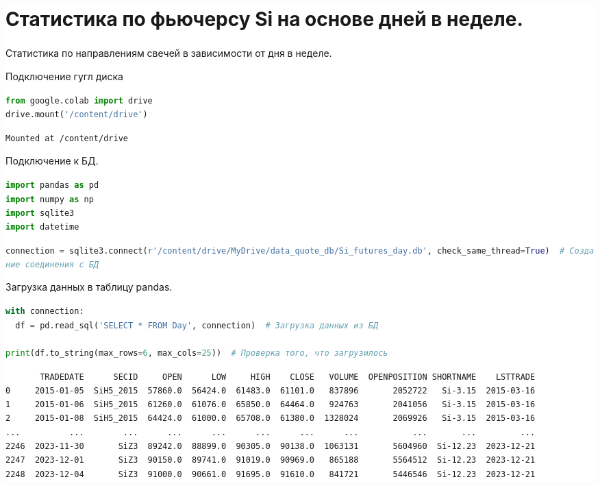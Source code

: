# Статистика по фьючерсу Si на основе дней в неделе.

Статистика по направлениям свечей в зависимости от дня в неделе.

Подключение гугл диска


```python
from google.colab import drive
drive.mount('/content/drive')
```

    Mounted at /content/drive
    

Подключение к БД.


```python
import pandas as pd
import numpy as np
import sqlite3
import datetime
```


```python
connection = sqlite3.connect(r'/content/drive/MyDrive/data_quote_db/Si_futures_day.db', check_same_thread=True)  # Создание соединения с БД
```

Загрузка данных в таблицу pandas.


```python
with connection:
  df = pd.read_sql('SELECT * FROM Day', connection)  # Загрузка данных из БД

print(df.to_string(max_rows=6, max_cols=25))  # Проверка того, что загрузилось
```

           TRADEDATE      SECID     OPEN      LOW     HIGH    CLOSE   VOLUME  OPENPOSITION SHORTNAME    LSTTRADE
    0     2015-01-05  SiH5_2015  57860.0  56424.0  61483.0  61101.0   837896       2052722   Si-3.15  2015-03-16
    1     2015-01-06  SiH5_2015  61260.0  61076.0  65850.0  64464.0   924763       2041056   Si-3.15  2015-03-16
    2     2015-01-08  SiH5_2015  64424.0  61000.0  65708.0  61380.0  1328024       2069926   Si-3.15  2015-03-16
    ...          ...        ...      ...      ...      ...      ...      ...           ...       ...         ...
    2246  2023-11-30       SiZ3  89242.0  88899.0  90305.0  90138.0  1063131       5604960  Si-12.23  2023-12-21
    2247  2023-12-01       SiZ3  90150.0  89741.0  91019.0  90969.0   865188       5564512  Si-12.23  2023-12-21
    2248  2023-12-04       SiZ3  91000.0  90661.0  91695.0  91610.0   841721       5446546  Si-12.23  2023-12-21
    
